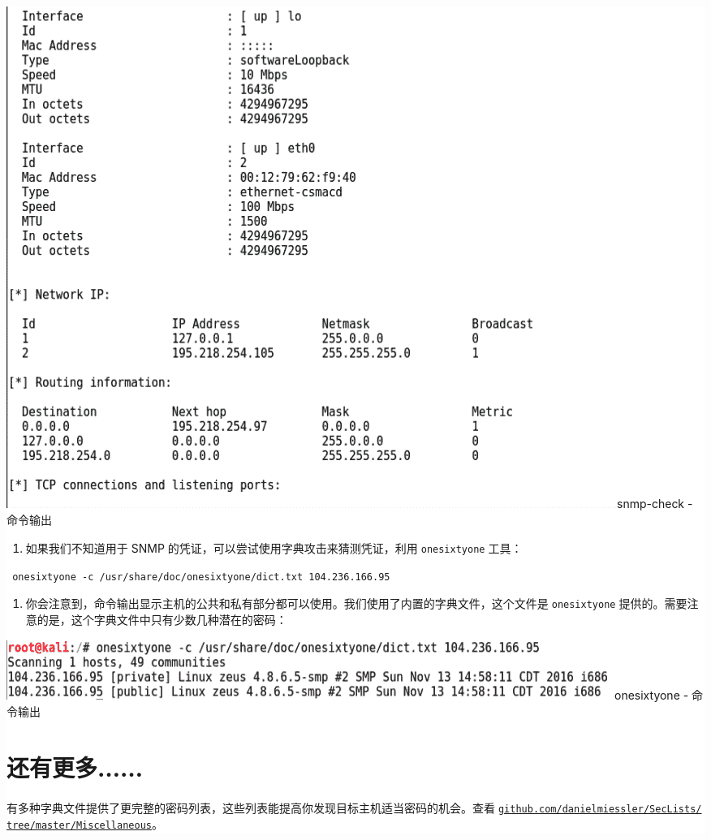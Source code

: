 ![](img/2fb90ac2-4080-493e-b512-2ed3ee8d66e9.png)snmp-check - 命令输出

1.  如果我们不知道用于 SNMP 的凭证，可以尝试使用字典攻击来猜测凭证，利用 `onesixtyone` 工具：

```
 onesixtyone -c /usr/share/doc/onesixtyone/dict.txt 104.236.166.95
```

1.  你会注意到，命令输出显示主机的公共和私有部分都可以使用。我们使用了内置的字典文件，这个文件是 `onesixtyone` 提供的。需要注意的是，这个字典文件中只有少数几种潜在的密码：

![](img/54029838-39b7-4104-99ec-eb565b818eeb.png)onesixtyone - 命令输出

# 还有更多……

有多种字典文件提供了更完整的密码列表，这些列表能提高你发现目标主机适当密码的机会。查看 [`github.com/danielmiessler/SecLists/tree/master/Miscellaneous`](https://github.com/danielmiessler/SecLists/tree/master/Miscellaneous)。
